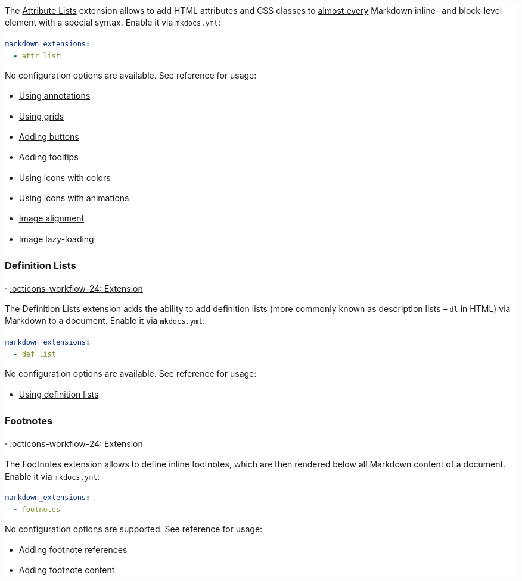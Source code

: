 The [Attribute Lists] extension allows to add HTML attributes and CSS classes
to [almost every][Attribute Lists limitations] Markdown inline- and block-level
element with a special syntax. Enable it via `mkdocs.yml`:

``` yaml
markdown_extensions:
  - attr_list
```

No configuration options are available. See reference for usage:

- [Using annotations]
- [Using grids]
- [Adding buttons]
- [Adding tooltips]
- [Using icons with colors]
- [Using icons with animations]
- [Image alignment]
- [Image lazy-loading]

  [Attribute Lists]: https://python-markdown.github.io/extensions/attr_list/
  [Attribute Lists limitations]: https://python-markdown.github.io/extensions/attr_list/#limitations
  [Using grids]: ../../reference/grids.md#using-grids
  [Adding buttons]: ../../reference/buttons.md#adding-buttons
  [Adding tooltips]: ../../reference/tooltips.md#adding-tooltips
  [Using icons with colors]: ../../reference/icons-emojis.md#with-colors
  [Using icons with animations]: ../../reference/icons-emojis.md#with-animations
  [Image alignment]: ../../reference/images.md#image-alignment
  [Image lazy-loading]: ../../reference/images.md#image-lazy-loading

### Definition Lists

 ·
[:octicons-workflow-24: Extension][Definition Lists]

The [Definition Lists] extension adds the ability to add definition lists (more
commonly known as [description lists] – `dl` in HTML) via Markdown to a
document. Enable it via `mkdocs.yml`:

``` yaml
markdown_extensions:
  - def_list
```

No configuration options are available. See reference for usage:

- [Using definition lists]

  [Definition Lists]: https://python-markdown.github.io/extensions/definition_lists/
  [description lists]: https://developer.mozilla.org/en-US/docs/Web/HTML/Element/dl
  [Using definition lists]: ../../reference/lists.md#using-definition-lists

### Footnotes

 ·
[:octicons-workflow-24: Extension][Footnotes]

The [Footnotes] extension allows to define inline footnotes, which are then
rendered below all Markdown content of a document. Enable it via `mkdocs.yml`:

``` yaml
markdown_extensions:
  - footnotes
```

No configuration options are supported. See reference for usage:

- [Adding footnote references]
- [Adding footnote content]

  [Footnotes]: https://python-markdown.github.io/extensions/footnotes/
  [Adding footnote references]: ../../reference/footnotes.md#adding-footnote-references
  [Adding footnote content]: ../../reference/footnotes.md#adding-footnote-content


  [Python Markdown]: https://python-markdown.github.io/
  [Abbreviations]: https://python-markdown.github.io/extensions/abbreviations/
  [Adding abbreviations]: ../../reference/tooltips.md#adding-abbreviations
  [Adding a glossary]: ../../reference/tooltips.md#adding-a-glossary
  [Admonition]: https://python-markdown.github.io/extensions/admonition/
  [Adding admonitions]: ../../reference/admonitions.md#usage
  [Changing the title]: ../../reference/admonitions.md#changing-the-title
  [Removing the title]: ../../reference/admonitions.md#removing-the-title
  [Supported types]: ../../reference/admonitions.md#supported-types
  [Markdown in HTML]: https://python-markdown.github.io/extensions/md_in_html/
  [Using annotations]: ../../reference/annotations.md#usage
  [Using grids]: ../../reference/grids.md#usage
  [Image captions]: ../../reference/images.md#image-captions
  [Table of Contents]: https://python-markdown.github.io/extensions/toc/
  [Table of Contents support]: https://github.com/squidfunk/mkdocs-material/releases/tag/0.1.0
  [title support]: https://github.com/squidfunk/mkdocs-material/releases/tag/7.3.5
  [site language]: ../changing-the-language.md#site-language
  [Slugs]: https://facelessuser.github.io/pymdown-extensions/extras/slugs/
  [Tables]: https://python-markdown.github.io/extensions/tables/
  [Using data tables]: ../../reference/data-tables.md#usage
  [Column alignment]: ../../reference/data-tables.md#column-alignment
  [Fenced Code Blocks]: https://python-markdown.github.io/extensions/fenced_code_blocks/
  [SuperFences]: https://facelessuser.github.io/pymdown-extensions/extensions/superfences/
  [CodeHilite]: https://python-markdown.github.io/extensions/code_hilite/
  [CodeHilite support]: https://github.com/squidfunk/mkdocs-material/releases/tag/0.1.0
  [Highlight]: https://facelessuser.github.io/pymdown-extensions/extensions/highlight/
  [InlineHilite]: https://facelessuser.github.io/pymdown-extensions/extensions/inlinehilite/